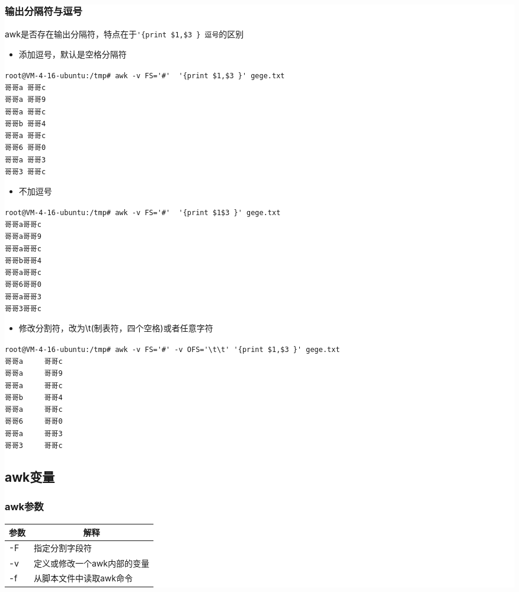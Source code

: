 ### 输出分隔符与逗号
awk是否存在输出分隔符，特点在于`'{print $1,$3 } 逗号`的区别

- 添加逗号，默认是空格分隔符
```
root@VM-4-16-ubuntu:/tmp# awk -v FS='#'  '{print $1,$3 }' gege.txt
哥哥a 哥哥c
哥哥a 哥哥9
哥哥a 哥哥c
哥哥b 哥哥4
哥哥a 哥哥c
哥哥6 哥哥0
哥哥a 哥哥3
哥哥3 哥哥c
```

- 不加逗号
```
root@VM-4-16-ubuntu:/tmp# awk -v FS='#'  '{print $1$3 }' gege.txt
哥哥a哥哥c
哥哥a哥哥9
哥哥a哥哥c
哥哥b哥哥4
哥哥a哥哥c
哥哥6哥哥0
哥哥a哥哥3
哥哥3哥哥c
```

- 修改分割符，改为\t(制表符，四个空格)或者任意字符
```
root@VM-4-16-ubuntu:/tmp# awk -v FS='#' -v OFS='\t\t' '{print $1,$3 }' gege.txt
哥哥a		哥哥c
哥哥a		哥哥9
哥哥a		哥哥c
哥哥b		哥哥4
哥哥a		哥哥c
哥哥6		哥哥0
哥哥a		哥哥3
哥哥3		哥哥c
```


## awk变量
### awk参数
| 参数 | 解释 |
| --- | --- |
| -F | 指定分割字段符 |
| -v | 定义或修改一个awk内部的变量 |
| -f | 从脚本文件中读取awk命令 |

